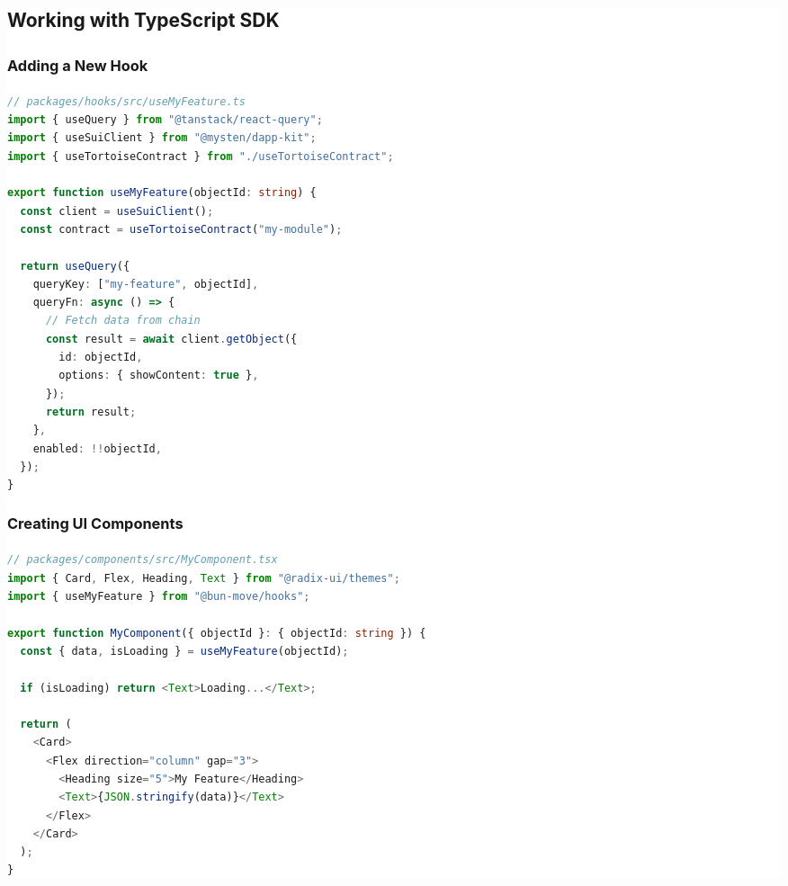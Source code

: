 ## Working with TypeScript SDK

### Adding a New Hook

```typescript
// packages/hooks/src/useMyFeature.ts
import { useQuery } from "@tanstack/react-query";
import { useSuiClient } from "@mysten/dapp-kit";
import { useTortoiseContract } from "./useTortoiseContract";

export function useMyFeature(objectId: string) {
  const client = useSuiClient();
  const contract = useTortoiseContract("my-module");

  return useQuery({
    queryKey: ["my-feature", objectId],
    queryFn: async () => {
      // Fetch data from chain
      const result = await client.getObject({
        id: objectId,
        options: { showContent: true },
      });
      return result;
    },
    enabled: !!objectId,
  });
}
```

### Creating UI Components

```typescript
// packages/components/src/MyComponent.tsx
import { Card, Flex, Heading, Text } from "@radix-ui/themes";
import { useMyFeature } from "@bun-move/hooks";

export function MyComponent({ objectId }: { objectId: string }) {
  const { data, isLoading } = useMyFeature(objectId);

  if (isLoading) return <Text>Loading...</Text>;

  return (
    <Card>
      <Flex direction="column" gap="3">
        <Heading size="5">My Feature</Heading>
        <Text>{JSON.stringify(data)}</Text>
      </Flex>
    </Card>
  );
}
```
